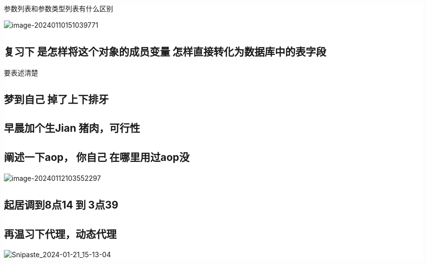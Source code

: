 参数列表和参数类型列表有什么区别 

![image-20240110151039771](https://raw.githubusercontent.com/Eat-garlic/picture/master/img/20240110151039.png)













## 复习下 是怎样将这个对象的成员变量 怎样直接转化为数据库中的表字段



要表述清楚





##  梦到自己 掉了上下排牙









## 早晨加个生Jian  猪肉，可行性





## 阐述一下aop， 你自己 在哪里用过aop没



![image-20240112103552297](https://raw.githubusercontent.com/Eat-garlic/picture/master/img/20240112103552.png)









## 起居调到8点14 到  3点39







## 再温习下代理，动态代理

![Snipaste_2024-01-21_15-13-04](https://raw.githubusercontent.com/Eat-garlic/picture/master/img/20240121151734.png)
